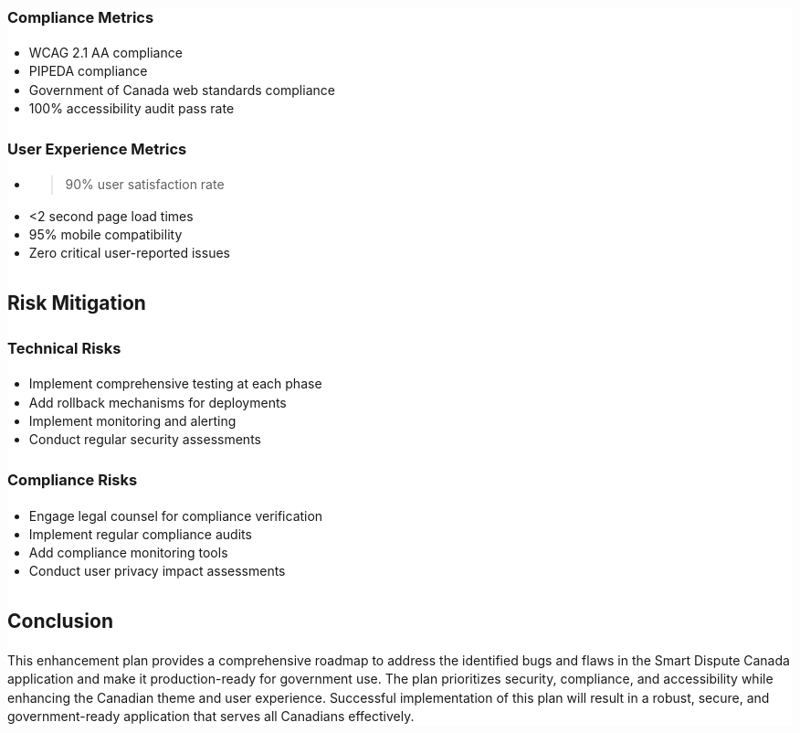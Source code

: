 ### Compliance Metrics
- WCAG 2.1 AA compliance
- PIPEDA compliance
- Government of Canada web standards compliance
- 100% accessibility audit pass rate

### User Experience Metrics
- >90% user satisfaction rate
- <2 second page load times
- 95% mobile compatibility
- Zero critical user-reported issues

## Risk Mitigation

### Technical Risks
- Implement comprehensive testing at each phase
- Add rollback mechanisms for deployments
- Implement monitoring and alerting
- Conduct regular security assessments

### Compliance Risks
- Engage legal counsel for compliance verification
- Implement regular compliance audits
- Add compliance monitoring tools
- Conduct user privacy impact assessments

## Conclusion

This enhancement plan provides a comprehensive roadmap to address the identified bugs and flaws in the Smart Dispute Canada application and make it production-ready for government use. The plan prioritizes security, compliance, and accessibility while enhancing the Canadian theme and user experience. Successful implementation of this plan will result in a robust, secure, and government-ready application that serves all Canadians effectively.